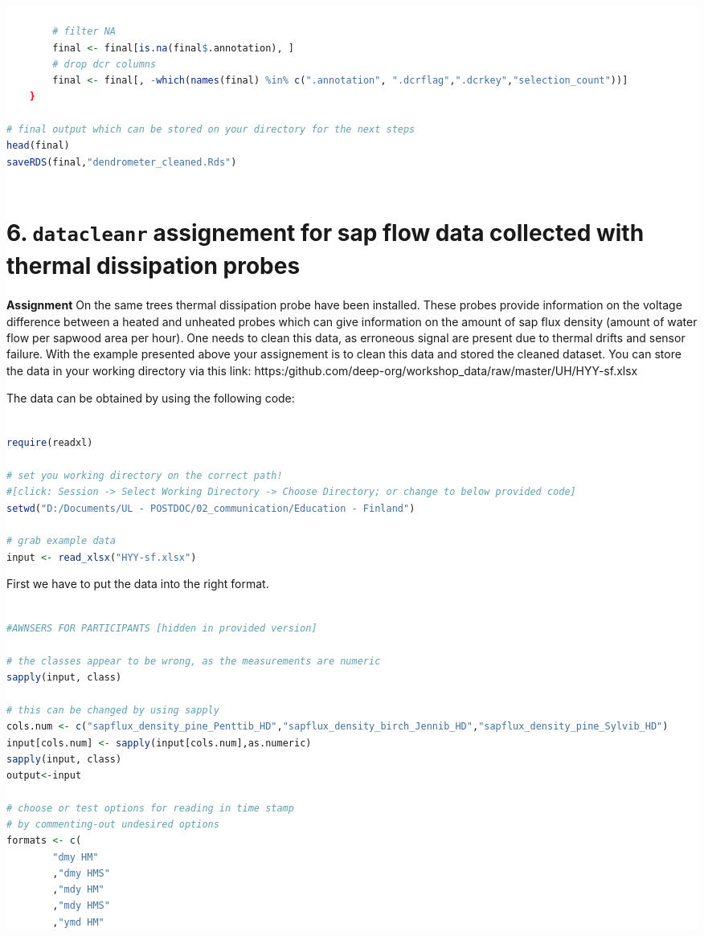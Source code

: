 ```r

        # filter NA
        final <- final[is.na(final$.annotation), ]
        # drop dcr columns
        final <- final[, -which(names(final) %in% c(".annotation", ".dcrflag",".dcrkey","selection_count"))]
    }

# final output which can be stored on your directory for the next steps
head(final)
saveRDS(final,"dendrometer_cleaned.Rds")
    
```

# 6. `datacleanr` assignement for sap flow data collected with thermal dissipation probes

**Assignment** On the same trees thermal dissipation probe have been installed. These probes provide information on the voltage difference between a heated and unheated probes which can give information on the amount of sap flux density (amount of water flow per sapwood area per hour). One needs to clean this data, as erroneous signal are present due to thermal drifts and sensor failure. With the example presented above your assignement is to clean this data and stored the cleaned dataset. You can store the data in your working directory via this link: https:/github.com/deep-org/workshop_data/raw/master/UH/HYY-sf.xlsx  

The data can be obtained by using the following code: 


```r

require(readxl)

# set you working directory on the correct path! 
#[click: Session -> Select Working Directory -> Choose Directory; or change to below provided code]
setwd("D:/Documents/UL - POSTDOC/02_communication/Education - Finland")

# grab example data
input <- read_xlsx("HYY-sf.xlsx")

```

First we have to put the data into the right format.


```r

#AWNSERS FOR PARTICIPANTS [hidden in provided version]

# the classes appear to be wrong, as the measurements are numeric
sapply(input, class)

# this can be changed by using sapply
cols.num <- c("sapflux_density_pine_Penttib_HD","sapflux_density_birch_Jennib_HD","sapflux_density_pine_Sylvib_HD")
input[cols.num] <- sapply(input[cols.num],as.numeric)
sapply(input, class)
output<-input

# choose or test options for reading in time stamp
# by commenting-out undesired options
formats <- c(
        "dmy HM"
        ,"dmy HMS"
        ,"mdy HM"
        ,"mdy HMS"
        ,"ymd HM"
```